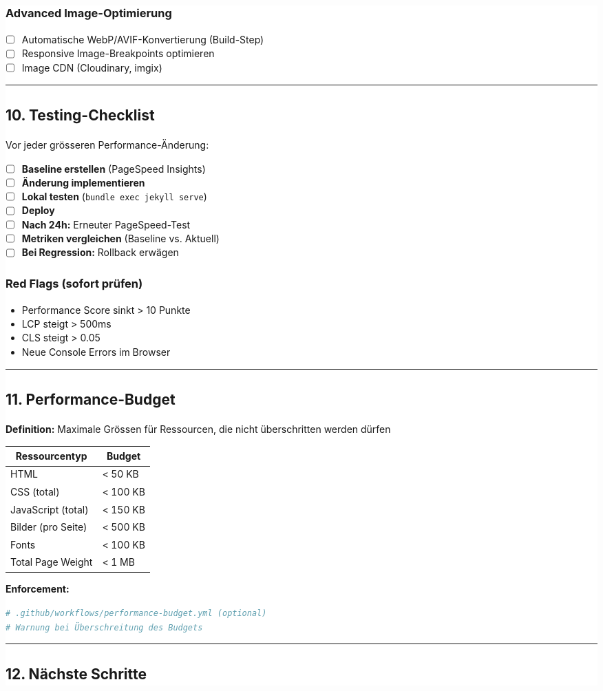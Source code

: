 ### Advanced Image-Optimierung
- [ ] Automatische WebP/AVIF-Konvertierung (Build-Step)
- [ ] Responsive Image-Breakpoints optimieren
- [ ] Image CDN (Cloudinary, imgix)

---

## 10. Testing-Checklist

Vor jeder grösseren Performance-Änderung:

- [ ] **Baseline erstellen** (PageSpeed Insights)
- [ ] **Änderung implementieren**
- [ ] **Lokal testen** (`bundle exec jekyll serve`)
- [ ] **Deploy**
- [ ] **Nach 24h:** Erneuter PageSpeed-Test
- [ ] **Metriken vergleichen** (Baseline vs. Aktuell)
- [ ] **Bei Regression:** Rollback erwägen

### Red Flags (sofort prüfen)
- Performance Score sinkt > 10 Punkte
- LCP steigt > 500ms
- CLS steigt > 0.05
- Neue Console Errors im Browser

---

## 11. Performance-Budget

**Definition:** Maximale Grössen für Ressourcen, die nicht überschritten werden dürfen

| Ressourcentyp | Budget |
|---------------|--------|
| HTML | < 50 KB |
| CSS (total) | < 100 KB |
| JavaScript (total) | < 150 KB |
| Bilder (pro Seite) | < 500 KB |
| Fonts | < 100 KB |
| Total Page Weight | < 1 MB |

**Enforcement:**
```yaml
# .github/workflows/performance-budget.yml (optional)
# Warnung bei Überschreitung des Budgets
```

---

## 12. Nächste Schritte

